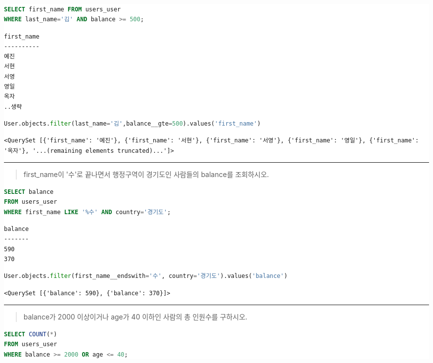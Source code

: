 ```sql
SELECT first_name FROM users_user
WHERE last_name='김' AND balance >= 500;
```

```
first_name
----------
예진
서현
서영
영일
옥자
..생략
```

```python
User.objects.filter(last_name='김',balance__gte=500).values('first_name')
```

```
<QuerySet [{'first_name': '예진'}, {'first_name': '서현'}, {'first_name': '서영'}, {'first_name': '영일'}, {'first_name': '옥자'}, '...(remaining elements truncated)...']>
```

---

> first_name이 '수'로 끝나면서 행정구역이 경기도인 사람들의 balance를 조회하시오.

```sql
SELECT balance
FROM users_user
WHERE first_name LIKE '%수' AND country='경기도';
```

```
balance
-------
590
370
```

```python
User.objects.filter(first_name__endswith='수', country='경기도').values('balance')
```

```
<QuerySet [{'balance': 590}, {'balance': 370}]>
```

---

> balance가 2000 이상이거나 age가 40 이하인 사람의 총 인원수를 구하시오.

```sql
SELECT COUNT(*) 
FROM users_user
WHERE balance >= 2000 OR age <= 40;
```
